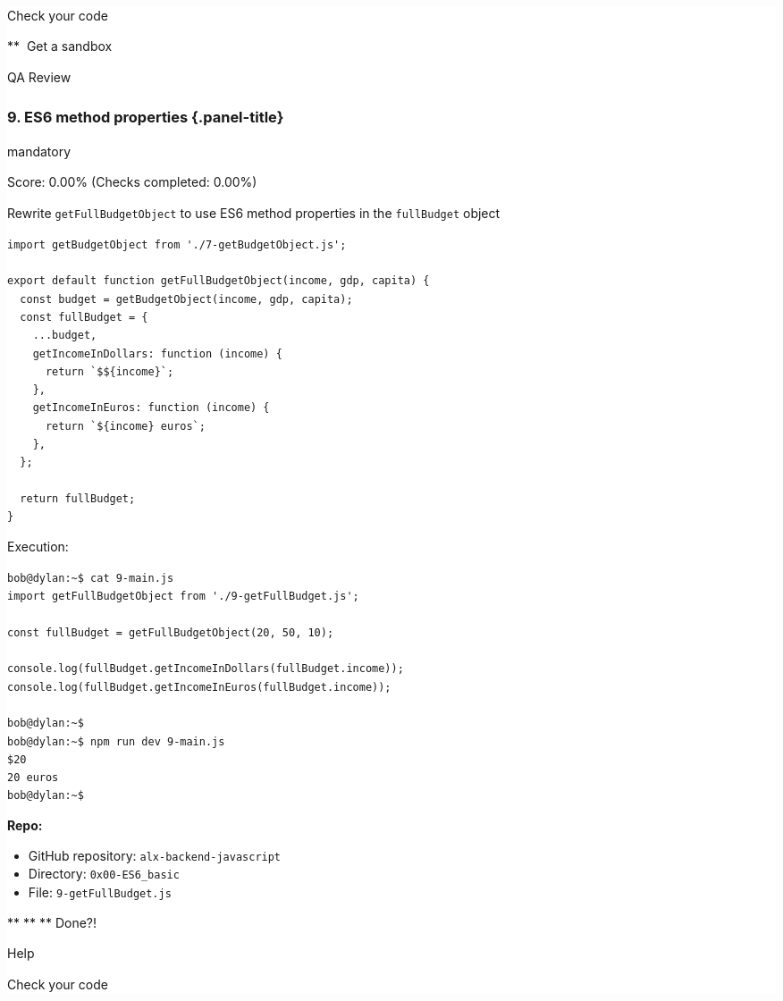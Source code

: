 Check your code

**  Get a sandbox

QA Review

### 9. ES6 method properties {.panel-title}

mandatory

Score: 0.00% (Checks completed: 0.00%)

Rewrite `getFullBudgetObject` to use ES6 method properties in the
`fullBudget` object

    import getBudgetObject from './7-getBudgetObject.js';

    export default function getFullBudgetObject(income, gdp, capita) {
      const budget = getBudgetObject(income, gdp, capita);
      const fullBudget = {
        ...budget,
        getIncomeInDollars: function (income) {
          return `$${income}`;
        },
        getIncomeInEuros: function (income) {
          return `${income} euros`;
        },
      };

      return fullBudget;
    }

Execution:

    bob@dylan:~$ cat 9-main.js
    import getFullBudgetObject from './9-getFullBudget.js';

    const fullBudget = getFullBudgetObject(20, 50, 10);

    console.log(fullBudget.getIncomeInDollars(fullBudget.income));
    console.log(fullBudget.getIncomeInEuros(fullBudget.income));

    bob@dylan:~$
    bob@dylan:~$ npm run dev 9-main.js 
    $20
    20 euros
    bob@dylan:~$

**Repo:**

-   GitHub repository: `alx-backend-javascript`
-   Directory: `0x00-ES6_basic`
-   File: `9-getFullBudget.js`

** ** ** Done?!

Help

Check your code
